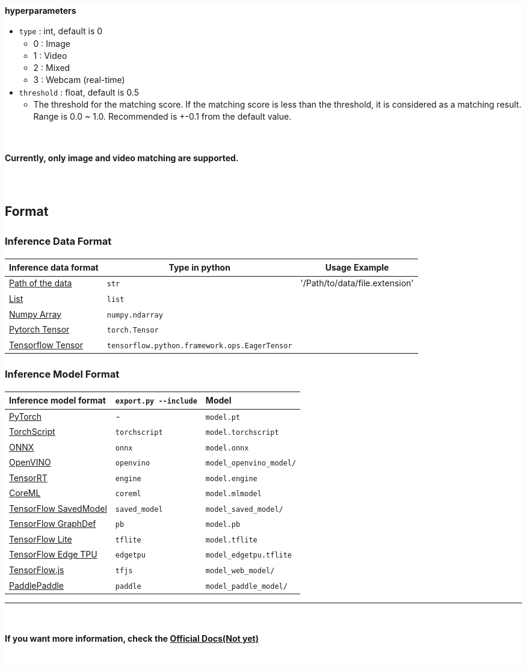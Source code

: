 **hyperparameters**  <br/>

- `type` : int, default is 0
    - 0 : Image
    - 1 : Video 
    - 2 : Mixed
    - 3 : Webcam (real-time)
- `threshold` : float, default is 0.5
    - The threshold for the matching score. If the matching score is less than the threshold, it is considered as a matching result. Range is 0.0 ~ 1.0. Recommended is +-0.1 from the default value.

<br/>

**Currently, only image and video matching are supported.** <br/>

<br/> 

## Format

### Inference Data Format

| Inference data format                                                                           | Type in python                                        | Usage Example                  |
| ----------------------------------------------------------------------------------------------- | ----------------------------------------------------- | ------------------------------ |
| [Path of the data](#Methods-Tutorial)                                                           | ```str```                                             | '/Path/to/data/file.extension' |
| [List](#Methods-Tutorial)                                                                       | ```list```                                            | 
| [Numpy Array](#Methods-Tutorial)                                                                | ```numpy.ndarray```                                   |
| [Pytorch Tensor](#Methods-Tutorial)                                                             | ```torch.Tensor```                                    |
| [Tensorflow Tensor](#Methods-Tutorial)                                                          | ```tensorflow.python.framework.ops.EagerTensor```     |

### Inference Model Format

| Inference model format                                                     | `export.py --include` | Model                     |
|:---------------------------------------------------------------------------|:----------------------|:--------------------------|
| [PyTorch](https://pytorch.org/)                                            | -                     | `model.pt`              |
| [TorchScript](https://pytorch.org/docs/stable/jit.html)                    | `torchscript`         | `model.torchscript`     |
| [ONNX](https://onnx.ai/)                                                   | `onnx`                | `model.onnx`            |
| [OpenVINO](https://docs.openvino.ai/latest/index.html)                     | `openvino`            | `model_openvino_model/` |
| [TensorRT](https://developer.nvidia.com/tensorrt)                          | `engine`              | `model.engine`          |
| [CoreML](https://github.com/apple/coremltools)                             | `coreml`              | `model.mlmodel`         |
| [TensorFlow SavedModel](https://www.tensorflow.org/guide/saved_model)      | `saved_model`         | `model_saved_model/`    |
| [TensorFlow GraphDef](https://www.tensorflow.org/api_docs/python/tf/Graph) | `pb`                  | `model.pb`              |
| [TensorFlow Lite](https://www.tensorflow.org/lite)                         | `tflite`              | `model.tflite`          |
| [TensorFlow Edge TPU](https://coral.ai/docs/edgetpu/models-intro/)         | `edgetpu`             | `model_edgetpu.tflite`  |
| [TensorFlow.js](https://www.tensorflow.org/js)                             | `tfjs`                | `model_web_model/`      |
| [PaddlePaddle](https://github.com/PaddlePaddle)                            | `paddle`              | `model_paddle_model/`   |


------

<br/>

**If you want more information, check the [Official Docs(Not yet)]()**

<br/>



